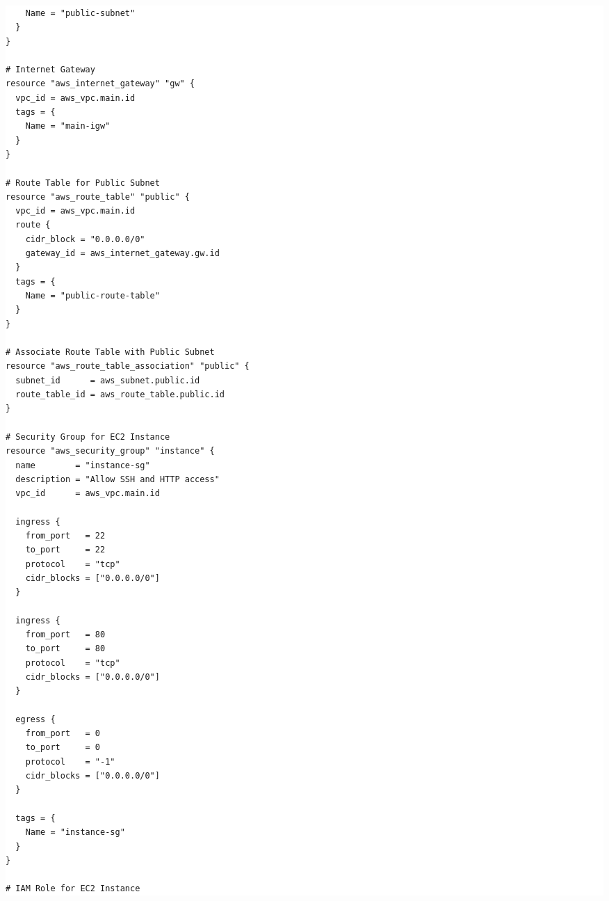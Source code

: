 ```hcl
    Name = "public-subnet"
  }
}

# Internet Gateway
resource "aws_internet_gateway" "gw" {
  vpc_id = aws_vpc.main.id
  tags = {
    Name = "main-igw"
  }
}

# Route Table for Public Subnet
resource "aws_route_table" "public" {
  vpc_id = aws_vpc.main.id
  route {
    cidr_block = "0.0.0.0/0"
    gateway_id = aws_internet_gateway.gw.id
  }
  tags = {
    Name = "public-route-table"
  }
}

# Associate Route Table with Public Subnet
resource "aws_route_table_association" "public" {
  subnet_id      = aws_subnet.public.id
  route_table_id = aws_route_table.public.id
}

# Security Group for EC2 Instance
resource "aws_security_group" "instance" {
  name        = "instance-sg"
  description = "Allow SSH and HTTP access"
  vpc_id      = aws_vpc.main.id

  ingress {
    from_port   = 22
    to_port     = 22
    protocol    = "tcp"
    cidr_blocks = ["0.0.0.0/0"]
  }

  ingress {
    from_port   = 80
    to_port     = 80
    protocol    = "tcp"
    cidr_blocks = ["0.0.0.0/0"]
  }

  egress {
    from_port   = 0
    to_port     = 0
    protocol    = "-1"
    cidr_blocks = ["0.0.0.0/0"]
  }

  tags = {
    Name = "instance-sg"
  }
}

# IAM Role for EC2 Instance
```